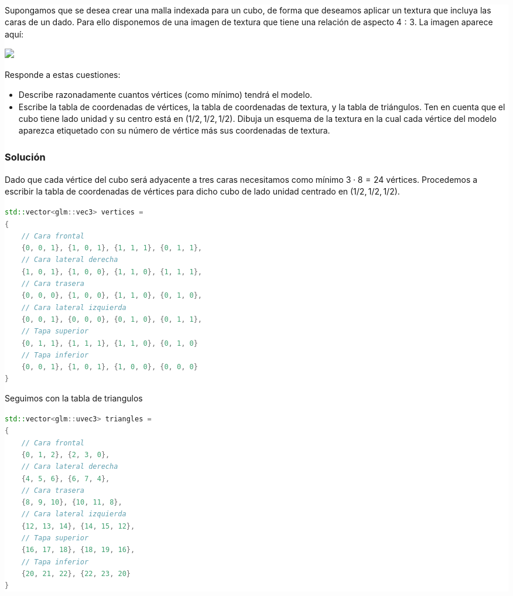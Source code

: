 Supongamos que se desea crear una malla indexada para un cubo, de forma que deseamos aplicar un textura que incluya las caras de un dado. Para ello disponemos de una imagen de textura que tiene una relación de aspecto $4:3$. La imagen aparece aquí:

![](./resources/img102.png)

Responde a estas cuestiones:
- Describe razonadamente cuantos vértices (como mínimo) tendrá el modelo.
- Escribe la tabla de coordenadas de vértices, la tabla de coordenadas de textura, y la tabla de triángulos. Ten en cuenta que el cubo tiene lado unidad y su centro está en $(1/2, 1/2, 1/2)$. Dibuja un esquema de la textura en la cual cada vértice del modelo aparezca etiquetado con su número de vértice más sus coordenadas de textura.
### Solución

Dado que cada vértice del cubo será adyacente a tres caras necesitamos como mínimo $3 \cdot 8 = 24$ vértices. Procedemos a escribir la tabla de coordenadas de vértices para dicho cubo de lado unidad centrado en $(1/2, 1/2, 1/2)$.

```c++
std::vector<glm::vec3> vertices = 
{
	// Cara frontal
	{0, 0, 1}, {1, 0, 1}, {1, 1, 1}, {0, 1, 1},
	// Cara lateral derecha
	{1, 0, 1}, {1, 0, 0}, {1, 1, 0}, {1, 1, 1},
	// Cara trasera
	{0, 0, 0}, {1, 0, 0}, {1, 1, 0}, {0, 1, 0},
	// Cara lateral izquierda
	{0, 0, 1}, {0, 0, 0}, {0, 1, 0}, {0, 1, 1},
	// Tapa superior
	{0, 1, 1}, {1, 1, 1}, {1, 1, 0}, {0, 1, 0}
	// Tapa inferior
	{0, 0, 1}, {1, 0, 1}, {1, 0, 0}, {0, 0, 0}
}
```

Seguimos con la tabla de triangulos

```c++
std::vector<glm::uvec3> triangles =
{
	// Cara frontal
	{0, 1, 2}, {2, 3, 0},
	// Cara lateral derecha
	{4, 5, 6}, {6, 7, 4},
	// Cara trasera
	{8, 9, 10}, {10, 11, 8},
	// Cara lateral izquierda
	{12, 13, 14}, {14, 15, 12},
	// Tapa superior
	{16, 17, 18}, {18, 19, 16},
	// Tapa inferior
	{20, 21, 22}, {22, 23, 20}
}
```
